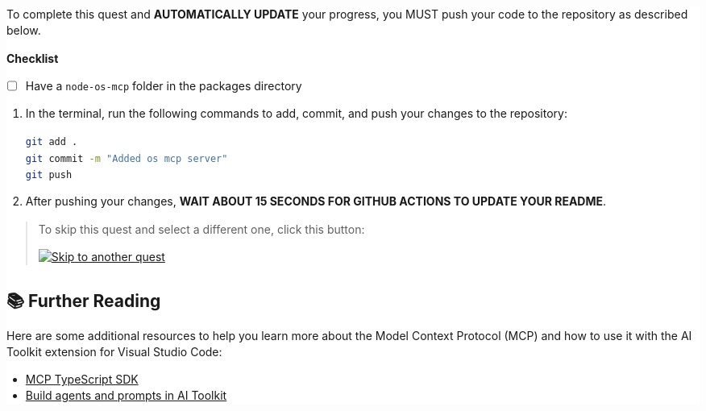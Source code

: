 To complete this quest and **AUTOMATICALLY UPDATE** your progress, you MUST push your code to the repository as described below.

**Checklist**

- [ ] Have a `node-os-mcp` folder in the packages directory

1. In the terminal, run the following commands to add, commit, and push your changes to the repository:

    ```bash
    git add .
    git commit -m "Added os mcp server"
    git push
    ```
2.  After pushing your changes, **WAIT ABOUT 15 SECONDS FOR GITHUB ACTIONS TO UPDATE YOUR README**.

> To skip this quest and select a different one, click this button:
>
> [![Skip to another quest](https://img.shields.io/badge/Skip--to--another--quest-ff3860?logo=mattermost)](../../issues/new?title=Skip+quest&labels=reset-quest&body=🔄+I+want+to+reset+my+AI+learning+quest+and+start+from+the+beginning.%0A%0A**Please+click+on+Create+below,+then+wait+about+15+seconds.+Your+progress+will+be+reset,+this+issue+will+automatically+close,+and+you+will+be+taken+back+to+the+Welcome+step+to+select+a+new+quest.**)

## 📚 Further Reading

Here are some additional resources to help you learn more about the Model Context Protocol (MCP) and how to use it with the AI Toolkit extension for Visual Studio Code:

- [MCP TypeScript SDK](https://github.com/modelcontextprotocol/typescript-sdk)
- [Build agents and prompts in AI Toolkit](https://code.visualstudio.com/docs/intelligentapps/agentbuilder)



